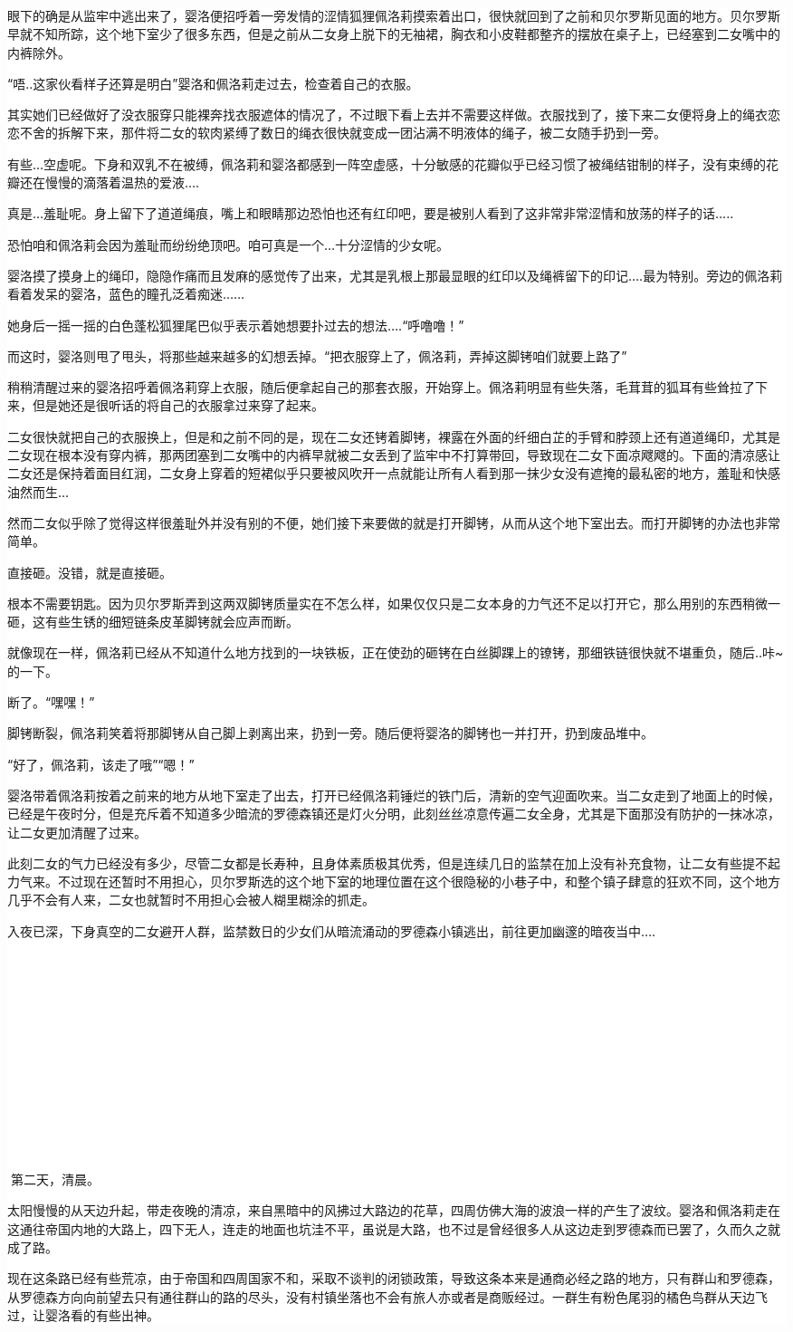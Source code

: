 眼下的确是从监牢中逃出来了，婴洛便招呼着一旁发情的涩情狐狸佩洛莉摸索着出口，很快就回到了之前和贝尔罗斯见面的地方。贝尔罗斯早就不知所踪，这个地下室少了很多东西，但是之前从二女身上脱下的无袖裙，胸衣和小皮鞋都整齐的摆放在桌子上，已经塞到二女嘴中的内裤除外。

“唔..这家伙看样子还算是明白”婴洛和佩洛莉走过去，检查着自己的衣服。

其实她们已经做好了没衣服穿只能裸奔找衣服遮体的情况了，不过眼下看上去并不需要这样做。衣服找到了，接下来二女便将身上的绳衣恋恋不舍的拆解下来，那件将二女的软肉紧缚了数日的绳衣很快就变成一团沾满不明液体的绳子，被二女随手扔到一旁。

有些…空虚呢。下身和双乳不在被缚，佩洛莉和婴洛都感到一阵空虚感，十分敏感的花瓣似乎已经习惯了被绳结钳制的样子，没有束缚的花瓣还在慢慢的滴落着温热的爱液….

真是…羞耻呢。身上留下了道道绳痕，嘴上和眼睛那边恐怕也还有红印吧，要是被别人看到了这非常非常涩情和放荡的样子的话…..

恐怕咱和佩洛莉会因为羞耻而纷纷绝顶吧。咱可真是一个…十分涩情的少女呢。

婴洛摸了摸身上的绳印，隐隐作痛而且发麻的感觉传了出来，尤其是乳根上那最显眼的红印以及绳裤留下的印记….最为特别。旁边的佩洛莉看着发呆的婴洛，蓝色的瞳孔泛着痴迷……

她身后一摇一摇的白色蓬松狐狸尾巴似乎表示着她想要扑过去的想法….“呼噜噜！”

而这时，婴洛则甩了甩头，将那些越来越多的幻想丢掉。“把衣服穿上了，佩洛莉，弄掉这脚铐咱们就要上路了”

稍稍清醒过来的婴洛招呼着佩洛莉穿上衣服，随后便拿起自己的那套衣服，开始穿上。佩洛莉明显有些失落，毛茸茸的狐耳有些耸拉了下来，但是她还是很听话的将自己的衣服拿过来穿了起来。

二女很快就把自己的衣服换上，但是和之前不同的是，现在二女还铐着脚铐，裸露在外面的纤细白芷的手臂和脖颈上还有道道绳印，尤其是二女现在根本没有穿内裤，那两团塞到二女嘴中的内裤早就被二女丢到了监牢中不打算带回，导致现在二女下面凉飕飕的。下面的清凉感让二女还是保持着面目红润，二女身上穿着的短裙似乎只要被风吹开一点就能让所有人看到那一抹少女没有遮掩的最私密的地方，羞耻和快感油然而生…

然而二女似乎除了觉得这样很羞耻外并没有别的不便，她们接下来要做的就是打开脚铐，从而从这个地下室出去。而打开脚铐的办法也非常简单。

直接砸。没错，就是直接砸。

根本不需要钥匙。因为贝尔罗斯弄到这两双脚铐质量实在不怎么样，如果仅仅只是二女本身的力气还不足以打开它，那么用别的东西稍微一砸，这有些生锈的细短链条皮革脚铐就会应声而断。

就像现在一样，佩洛莉已经从不知道什么地方找到的一块铁板，正在使劲的砸铐在白丝脚踝上的镣铐，那细铁链很快就不堪重负，随后..咔~的一下。

断了。“嘿嘿！”

脚铐断裂，佩洛莉笑着将那脚铐从自己脚上剥离出来，扔到一旁。随后便将婴洛的脚铐也一并打开，扔到废品堆中。

“好了，佩洛莉，该走了哦”“嗯！”

婴洛带着佩洛莉按着之前来的地方从地下室走了出去，打开已经佩洛莉锤烂的铁门后，清新的空气迎面吹来。当二女走到了地面上的时候，已经是午夜时分，但是充斥着不知道多少暗流的罗德森镇还是灯火分明，此刻丝丝凉意传遍二女全身，尤其是下面那没有防护的一抹冰凉，让二女更加清醒了过来。

此刻二女的气力已经没有多少，尽管二女都是长寿种，且身体素质极其优秀，但是连续几日的监禁在加上没有补充食物，让二女有些提不起力气来。不过现在还暂时不用担心，贝尔罗斯选的这个地下室的地理位置在这个很隐秘的小巷子中，和整个镇子肆意的狂欢不同，这个地方几乎不会有人来，二女也就暂时不用担心会被人糊里糊涂的抓走。

入夜已深，下身真空的二女避开人群，监禁数日的少女们从暗流涌动的罗德森小镇逃出，前往更加幽邃的暗夜当中…. 

  

  

  

  

  

  

  

 第二天，清晨。

太阳慢慢的从天边升起，带走夜晚的清凉，来自黑暗中的风拂过大路边的花草，四周仿佛大海的波浪一样的产生了波纹。婴洛和佩洛莉走在这通往帝国内地的大路上，四下无人，连走的地面也坑洼不平，虽说是大路，也不过是曾经很多人从这边走到罗德森而已罢了，久而久之就成了路。

现在这条路已经有些荒凉，由于帝国和四周国家不和，采取不谈判的闭锁政策，导致这条本来是通商必经之路的地方，只有群山和罗德森，从罗德森方向向前望去只有通往群山的路的尽头，没有村镇坐落也不会有旅人亦或者是商贩经过。一群生有粉色尾羽的橘色鸟群从天边飞过，让婴洛看的有些出神。
